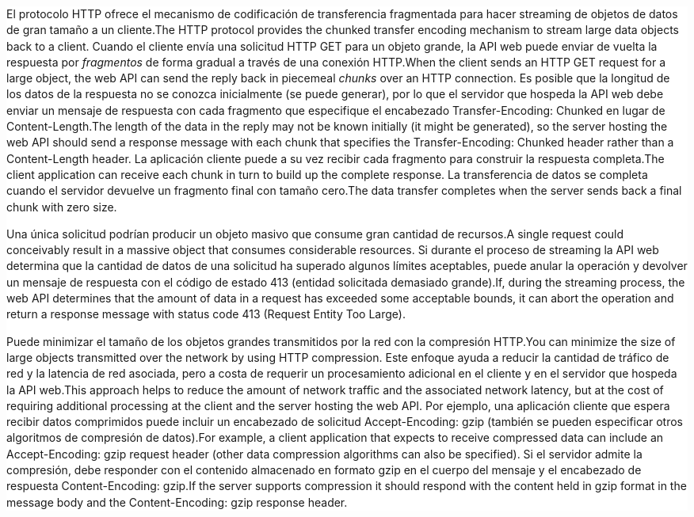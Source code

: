 <span data-ttu-id="c4bc9-265">El protocolo HTTP ofrece el mecanismo de codificación de transferencia fragmentada para hacer streaming de objetos de datos de gran tamaño a un cliente.</span><span class="sxs-lookup"><span data-stu-id="c4bc9-265">The HTTP protocol provides the chunked transfer encoding mechanism to stream large data objects back to a client.</span></span> <span data-ttu-id="c4bc9-266">Cuando el cliente envía una solicitud HTTP GET para un objeto grande, la API web puede enviar de vuelta la respuesta por *fragmentos* de forma gradual a través de una conexión HTTP.</span><span class="sxs-lookup"><span data-stu-id="c4bc9-266">When the client sends an HTTP GET request for a large object, the web API can send the reply back in piecemeal *chunks* over an HTTP connection.</span></span> <span data-ttu-id="c4bc9-267">Es posible que la longitud de los datos de la respuesta no se conozca inicialmente (se puede generar), por lo que el servidor que hospeda la API web debe enviar un mensaje de respuesta con cada fragmento que especifique el encabezado Transfer-Encoding: Chunked en lugar de Content-Length.</span><span class="sxs-lookup"><span data-stu-id="c4bc9-267">The length of the data in the reply may not be known initially (it might be generated), so the server hosting the web API should send a response message with each chunk that specifies the Transfer-Encoding: Chunked header rather than a Content-Length header.</span></span> <span data-ttu-id="c4bc9-268">La aplicación cliente puede a su vez recibir cada fragmento para construir la respuesta completa.</span><span class="sxs-lookup"><span data-stu-id="c4bc9-268">The client application can receive each chunk in turn to build up the complete response.</span></span> <span data-ttu-id="c4bc9-269">La transferencia de datos se completa cuando el servidor devuelve un fragmento final con tamaño cero.</span><span class="sxs-lookup"><span data-stu-id="c4bc9-269">The data transfer completes when the server sends back a final chunk with zero size.</span></span>

<span data-ttu-id="c4bc9-270">Una única solicitud podrían producir un objeto masivo que consume gran cantidad de recursos.</span><span class="sxs-lookup"><span data-stu-id="c4bc9-270">A single request could conceivably result in a massive object that consumes considerable resources.</span></span> <span data-ttu-id="c4bc9-271">Si durante el proceso de streaming la API web determina que la cantidad de datos de una solicitud ha superado algunos límites aceptables, puede anular la operación y devolver un mensaje de respuesta con el código de estado 413 (entidad solicitada demasiado grande).</span><span class="sxs-lookup"><span data-stu-id="c4bc9-271">If, during the streaming process, the web API determines that the amount of data in a request has exceeded some acceptable bounds, it can abort the operation and return a response message with status code 413 (Request Entity Too Large).</span></span>

<span data-ttu-id="c4bc9-272">Puede minimizar el tamaño de los objetos grandes transmitidos por la red con la compresión HTTP.</span><span class="sxs-lookup"><span data-stu-id="c4bc9-272">You can minimize the size of large objects transmitted over the network by using HTTP compression.</span></span> <span data-ttu-id="c4bc9-273">Este enfoque ayuda a reducir la cantidad de tráfico de red y la latencia de red asociada, pero a costa de requerir un procesamiento adicional en el cliente y en el servidor que hospeda la API web.</span><span class="sxs-lookup"><span data-stu-id="c4bc9-273">This approach helps to reduce the amount of network traffic and the associated network latency, but at the cost of requiring additional processing at the client and the server hosting the web API.</span></span> <span data-ttu-id="c4bc9-274">Por ejemplo, una aplicación cliente que espera recibir datos comprimidos puede incluir un encabezado de solicitud Accept-Encoding: gzip (también se pueden especificar otros algoritmos de compresión de datos).</span><span class="sxs-lookup"><span data-stu-id="c4bc9-274">For example, a client application that expects to receive compressed data can include an Accept-Encoding: gzip request header (other data compression algorithms can also be specified).</span></span> <span data-ttu-id="c4bc9-275">Si el servidor admite la compresión, debe responder con el contenido almacenado en formato gzip en el cuerpo del mensaje y el encabezado de respuesta Content-Encoding: gzip.</span><span class="sxs-lookup"><span data-stu-id="c4bc9-275">If the server supports compression it should respond with the content held in gzip format in the message body and the Content-Encoding: gzip response header.</span></span>
